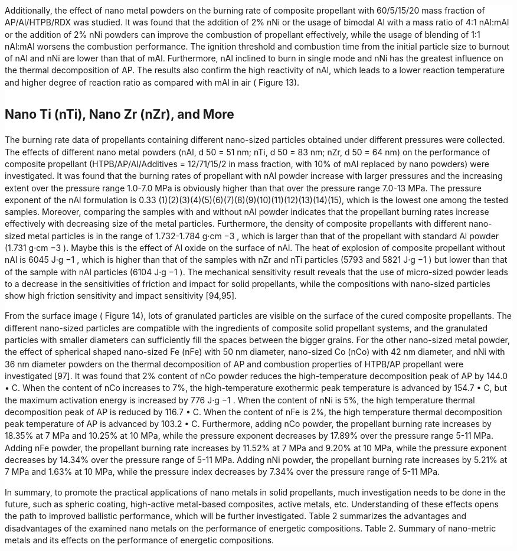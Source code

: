Additionally, the effect of nano metal powders on the burning rate of composite propellant with 60/5/15/20 mass fraction of AP/Al/HTPB/RDX was studied. It was found that the addition of 2% nNi or the usage of bimodal Al with a mass ratio of 4:1 nAl:mAl or the addition of 2% nNi powders can improve the combustion of propellant effectively, while the usage of blending of 1:1 nAl:mAl worsens the combustion performance. The ignition threshold and combustion time from the initial particle size to burnout of nAl and nNi are lower than that of mAl. Furthermore, nAl inclined to burn in single mode and nNi has the greatest influence on the thermal decomposition of AP. The results also confirm the high reactivity of nAl, which leads to a lower reaction temperature and higher degree of reaction ratio as compared with mAl in air ( Figure 13).  


## Nano Ti (nTi), Nano Zr (nZr), and More

The burning rate data of propellants containing different nano-sized particles obtained under different pressures were collected. The effects of different nano metal powders (nAl, d 50 = 51 nm; nTi, d 50 = 83 nm; nZr, d 50 = 64 nm) on the performance of composite propellant (HTPB/AP/Al/Additives = 12/71/15/2 in mass fraction, with 10% of mAl replaced by nano powders) were investigated. It was found that the burning rates of propellant with nAl powder increase with larger pressures and the increasing extent over the pressure range 1.0-7.0 MPa is obviously higher than that over the pressure range 7.0-13 MPa. The pressure exponent of the nAl formulation is 0.33 (1)(2)(3)(4)(5)(6)(7)(8)(9)(10)(11)(12)(13)(14)(15), which is the lowest one among the tested samples. Moreover, comparing the samples with and without nAl powder indicates that the propellant burning rates increase effectively with decreasing size of the metal particles. Furthermore, the density of composite propellants with different nano-sized metal particles is in the range of 1.732-1.784 g·cm −3 , which is larger than that of the propellant with standard Al powder (1.731 g·cm −3 ). Maybe this is the effect of Al oxide on the surface of nAl. The heat of explosion of composite propellant without nAl is 6045 J·g −1 , which is higher than that of the samples with nZr and nTi particles (5793 and 5821 J·g −1 ) but lower than that of the sample with nAl particles (6104 J·g −1 ). The mechanical sensitivity result reveals that the use of micro-sized powder leads to a decrease in the sensitivities of friction and impact for solid propellants, while the compositions with nano-sized particles show high friction sensitivity and impact sensitivity [94,95].

From the surface image ( Figure 14), lots of granulated particles are visible on the surface of the cured composite propellants. The different nano-sized particles are compatible with the ingredients of composite solid propellant systems, and the granulated particles with smaller diameters can sufficiently fill the spaces between the bigger grains. For the other nano-sized metal powder, the effect of spherical shaped nano-sized Fe (nFe) with 50 nm diameter, nano-sized Co (nCo) with 42 nm diameter, and nNi with 36 nm diameter powders on the thermal decomposition of AP and combustion properties of HTPB/AP propellant were investigated [97]. It was found that 2% content of nCo powder reduces the high-temperature decomposition peak of AP by 144.0 • C. When the content of nCo increases to 7%, the high-temperature exothermic peak temperature is advanced by 154.7 • C, but the maximum activation energy is increased by 776 J·g −1 . When the content of nNi is 5%, the high temperature thermal decomposition peak of AP is reduced by 116.7 • C. When the content of nFe is 2%, the high temperature thermal decomposition peak temperature of AP is advanced by 103.2 • C. Furthermore, adding nCo powder, the propellant burning rate increases by 18.35% at 7 MPa and 10.25% at 10 MPa, while the pressure exponent decreases by 17.89% over the pressure range 5-11 MPa. Adding nFe powder, the propellant burning rate increases by 11.52% at 7 MPa and 9.20% at 10 MPa, while the pressure exponent decreases by 14.34% over the pressure range of 5-11 MPa. Adding nNi powder, the propellant burning rate increases by 5.21% at 7 MPa and 1.63% at 10 MPa, while the pressure index decreases by 7.34% over the pressure range of 5-11 MPa.

In summary, to promote the practical applications of nano metals in solid propellants, much investigation needs to be done in the future, such as spheric coating, high-active metal-based composites, active metals, etc. Understanding of these effects opens the path to improved ballistic performance, which will be further investigated. Table 2 summarizes the advantages and disadvantages of the examined nano metals on the performance of energetic compositions. Table 2. Summary of nano-metric metals and its effects on the performance of energetic compositions.
